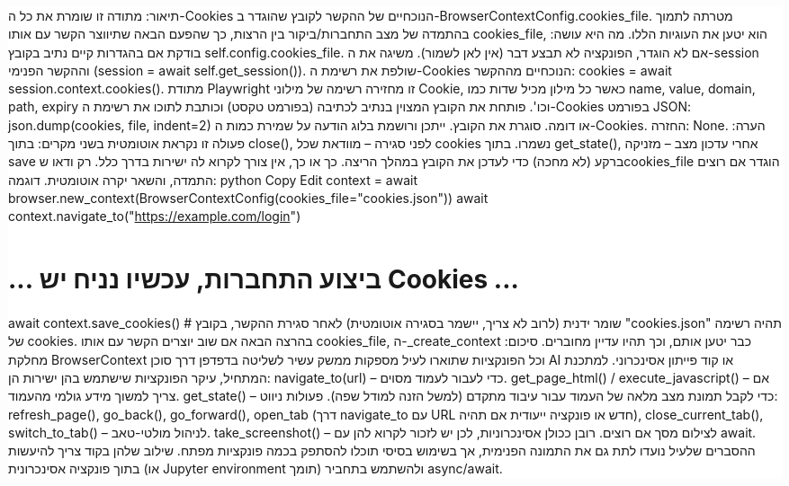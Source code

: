 תיאור: מתודה זו שומרת את כל ה-Cookies הנוכחיים של ההקשר לקובץ שהוגדר ב-BrowserContextConfig.cookies_file. מטרתה לתמוך בהתמדה של מצב התחברות/ביקור בין הרצות, כך שהפעם הבאה שתיווצר הקשר עם אותו cookies_file, הוא יטען את העוגיות הללו.
מה היא עושה:
בודקת אם בהגדרות קיים נתיב בקובץ self.config.cookies_file. אם לא הוגדר, הפונקציה לא תבצע דבר (אין לאן לשמור).
משיגה את ה-session וההקשר הפנימי (session = await self.get_session()).
שולפת את רשימת ה-Cookies הנוכחיים מההקשר: cookies = await session.context.cookies(). מתודת Playwright זו מחזירה רשימה של מילוני Cookie, כאשר כל מילון מכיל שדות כמו name, value, domain, path, expiry וכו'.
פותחת את הקובץ המצוין בנתיב לכתיבה (בפורמט טקסט) וכותבת לתוכו את רשימת ה-Cookies בפורמט JSON: json.dump(cookies, file, indent=2) או דומה.
סוגרת את הקובץ.
ייתכן ורושמת בלוג הודעה על שמירת כמות ה-Cookies.
החזרה: None.
הערה: פעולה זו נקראת אוטומטית בשני מקרים:
בתוך close(), לפני סגירה – מוודאת שכל cookies נשמרו.
בתוך get_state(), אחרי עדכון מצב – מזניקה save ברקע (לא מחכה) כדי לעדכן את הקובץ במהלך הריצה.
כך או כך, אין צורך לקרוא לה ישירות בדרך כלל. רק ודאו שcookies_file הוגדר אם רוצים התמדה, והשאר יקרה אוטומטית.
דוגמה:
python
Copy
Edit
context = await browser.new_context(BrowserContextConfig(cookies_file="cookies.json"))
await context.navigate_to("https://example.com/login")
# ... ביצוע התחברות, עכשיו נניח יש Cookies ...
await context.save_cookies()  # שומר ידנית (לרוב לא צריך, יישמר בסגירה אוטומטית)
לאחר סגירת ההקשר, בקובץ "cookies.json" תהיה רשימה של cookies. בהרצה הבאה אם שוב יוצרים הקשר עם אותו cookies_file, ה-_create_context כבר יטען אותם, וכך תהיו עדיין מחוברים.
סיכום: מחלקת BrowserContext וכל הפונקציות שתוארו לעיל מספקות ממשק עשיר לשליטה בדפדפן דרך סוכן AI או קוד פייתון אסינכרוני. למתכנת המתחיל, עיקר הפונקציות שישתמש בהן ישירות הן:
navigate_to(url) – כדי לעבור לעמוד מסוים.
get_page_html() / execute_javascript() – אם צריך למשוך מידע גולמי מהעמוד.
get_state() – כדי לקבל תמונת מצב מלאה של העמוד עבור עיבוד מתקדם (למשל הזנה למודל שפה).
פעולות ניווט: refresh_page(), go_back(), go_forward(), open_tab (דרך navigate_to עם URL חדש או פונקציה ייעודית אם תהיה), close_current_tab(), switch_to_tab() – לניהול מולטי-טאב.
take_screenshot() – לצילום מסך אם רוצים.
רובן ככולן אסינכרוניות, לכן יש לזכור לקרוא להן עם await. ההסברים שלעיל נועדו לתת גם את התמונה הפנימית, אך בשימוש בסיסי תוכלו להסתפק בכמה פונקציות מפתח. שילוב שלהן בקוד צריך להיעשות בתוך פונקציה אסינכרונית (או Jupyter environment תומך) ולהשתמש בתחביר async/await.